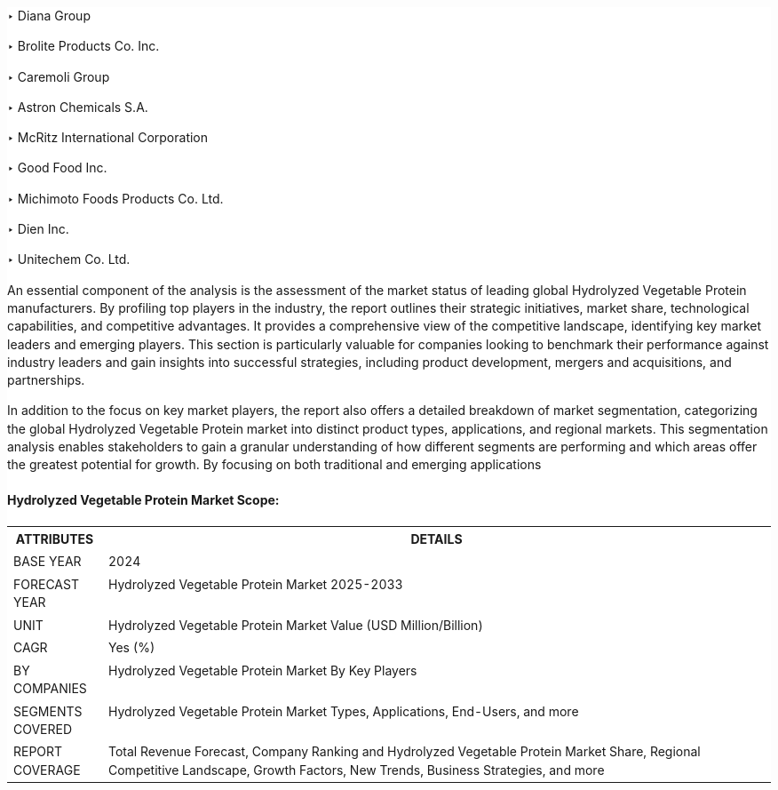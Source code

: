 ‣ Diana Group

‣ Brolite Products Co. Inc.

‣ Caremoli Group

‣ Astron Chemicals S.A.

‣ McRitz International Corporation

‣ Good Food Inc.

‣ Michimoto Foods Products Co. Ltd.

‣ Dien Inc.

‣ Unitechem Co. Ltd.

An essential component of the analysis is the assessment of the market status of leading global Hydrolyzed Vegetable Protein manufacturers. By profiling top players in the industry, the report outlines their strategic initiatives, market share, technological capabilities, and competitive advantages. It provides a comprehensive view of the competitive landscape, identifying key market leaders and emerging players. This section is particularly valuable for companies looking to benchmark their performance against industry leaders and gain insights into successful strategies, including product development, mergers and acquisitions, and partnerships.

In addition to the focus on key market players, the report also offers a detailed breakdown of market segmentation, categorizing the global Hydrolyzed Vegetable Protein market into distinct product types, applications, and regional markets. This segmentation analysis enables stakeholders to gain a granular understanding of how different segments are performing and which areas offer the greatest potential for growth. By focusing on both traditional and emerging applications

<h4>Hydrolyzed Vegetable Protein Market Scope:</h4>
<table>
<tr>
<th>ATTRIBUTES</th>
<th>DETAILS</th>
</tr>
<tr>
<td>BASE YEAR</td>
<td>2024</td>
</tr>
<tr>
<td>FORECAST YEAR</td>
<td>Hydrolyzed Vegetable Protein Market 2025-2033</td>
</tr>
<tr>
<td>UNIT</td>
<td>Hydrolyzed Vegetable Protein Market Value (USD Million/Billion)</td>
<tr>
<td>CAGR</td>
<td>Yes (%)</td>
</tr>
</tr>
<tr>
<td>BY COMPANIES</td>
<td>Hydrolyzed Vegetable Protein Market By Key Players</td>
</tr>
<tr>
<td>SEGMENTS COVERED</td>
<td>Hydrolyzed Vegetable Protein Market Types, Applications, End-Users, and more</td>
</tr>
<tr>
<td>REPORT COVERAGE</td>
<td>Total Revenue Forecast, Company Ranking and Hydrolyzed Vegetable Protein Market Share, Regional Competitive Landscape, Growth Factors, New Trends, Business Strategies, and more</td>
</tr>
<tr>